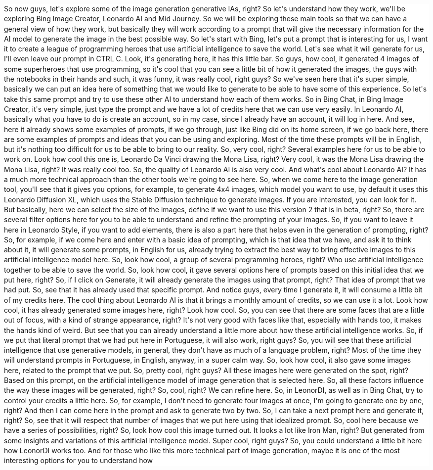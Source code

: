 So now guys, let's explore some of the image generation generative IAs, right? So let's understand how they work, we'll be exploring Bing Image Creator, Leonardo AI and Mid Journey. So we will be exploring these main tools so that we can have a general view of how they work, but basically they will work according to a prompt that will give the necessary information for the AI model to generate the image in the best possible way. So let's start with Bing, let's put a prompt that is interesting for us, I want it to create a league of programming heroes that use artificial intelligence to save the world. Let's see what it will generate for us, I'll even leave our prompt in CTRL C. Look, it's generating here, it has this little bar. So guys, how cool, it generated 4 images of some superheroes that use programming, so it's cool that you can see a little bit of how it generated the images, the guys with the notebooks in their hands and such, it was funny, it was really cool, right guys? So we've seen here that it's super simple, basically we can put an idea here of ​​something that we would like to generate to be able to have some of this experience. So let's take this same prompt and try to use these other AI to understand how each of them works. So in Bing Chat, in Bing Image Creator, it's very simple, just type the prompt and we have a lot of credits here that we can use very easily. In Leonardo AI, basically what you have to do is create an account, so in my case, since I already have an account, it will log in here. And see, here it already shows some examples of prompts, if we go through, just like Bing did on its home screen, if we go back here, there are some examples of prompts and ideas that you can be using and exploring. Most of the time these prompts will be in English, but it's nothing too difficult for us to be able to bring to our reality. So, very cool, right? Several examples here for us to be able to work on. Look how cool this one is, Leonardo Da Vinci drawing the Mona Lisa, right? Very cool, it was the Mona Lisa drawing the Mona Lisa, right? It was really cool too. So, the quality of Leonardo AI is also very cool. And what's cool about Leonardo AI? It has a much more technical approach than the other tools we're going to see here. So, when we come here to the image generation tool, you'll see that it gives you options, for example, to generate 4x4 images, which model you want to use, by default it uses this Leonardo Diffusion XL, which uses the Stable Diffusion technique to generate images. If you are interested, you can look for it. But basically, here we can select the size of the images, define if we want to use this version 2 that is in beta, right? So, there are several filter options here for you to be able to understand and refine the prompting of your images. So, if you want to leave it here in Leonardo Style, if you want to add elements, there is also a part here that helps even in the generation of prompting, right? So, for example, if we come here and enter with a basic idea of ​​prompting, which is that idea that we have, and ask it to think about it, it will generate some prompts, in English for us, already trying to extract the best way to bring effective images to this artificial intelligence model here. So, look how cool, a group of several programming heroes, right? Who use artificial intelligence together to be able to save the world. So, look how cool, it gave several options here of prompts based on this initial idea that we put here, right? So, if I click on Generate, it will already generate the images using that prompt, right? That idea of ​​prompt that we had put. So, see that it has already used that specific prompt. And notice guys, every time I generate it, it will consume a little bit of my credits here. The cool thing about Leonardo AI is that it brings a monthly amount of credits, so we can use it a lot. Look how cool, it has already generated some images here, right? Look how cool. So, you can see that there are some faces that are a little out of focus, with a kind of strange appearance, right? It's not very good with faces like that, especially with hands too, it makes the hands kind of weird. But see that you can already understand a little more about how these artificial intelligence works. So, if we put that literal prompt that we had put here in Portuguese, it will also work, right guys? So, you will see that these artificial intelligence that use generative models, in general, they don't have as much of a language problem, right? Most of the time they will understand prompts in Portuguese, in English, anyway, in a super calm way. So, look how cool, it also gave some images here, related to the prompt that we put. So, pretty cool, right guys? All these images here were generated on the spot, right? Based on this prompt, on the artificial intelligence model of image generation that is selected here. So, all these factors influence the way these images will be generated, right? So, cool, right? We can refine here. So, in LeonorDI, as well as in Bing Chat, try to control your credits a little here. So, for example, I don't need to generate four images at once, I'm going to generate one by one, right? And then I can come here in the prompt and ask to generate two by two. So, I can take a next prompt here and generate it, right? So, see that it will respect that number of images that we put here using that idealized prompt. So, cool here because we have a series of possibilities, right? So, look how cool this image turned out. It looks a lot like Iron Man, right? But generated from some insights and variations of this artificial intelligence model. Super cool, right guys? So, you could understand a little bit here how LeonorDI works too. And for those who like this more technical part of image generation, maybe it is one of the most interesting options for you to understand how